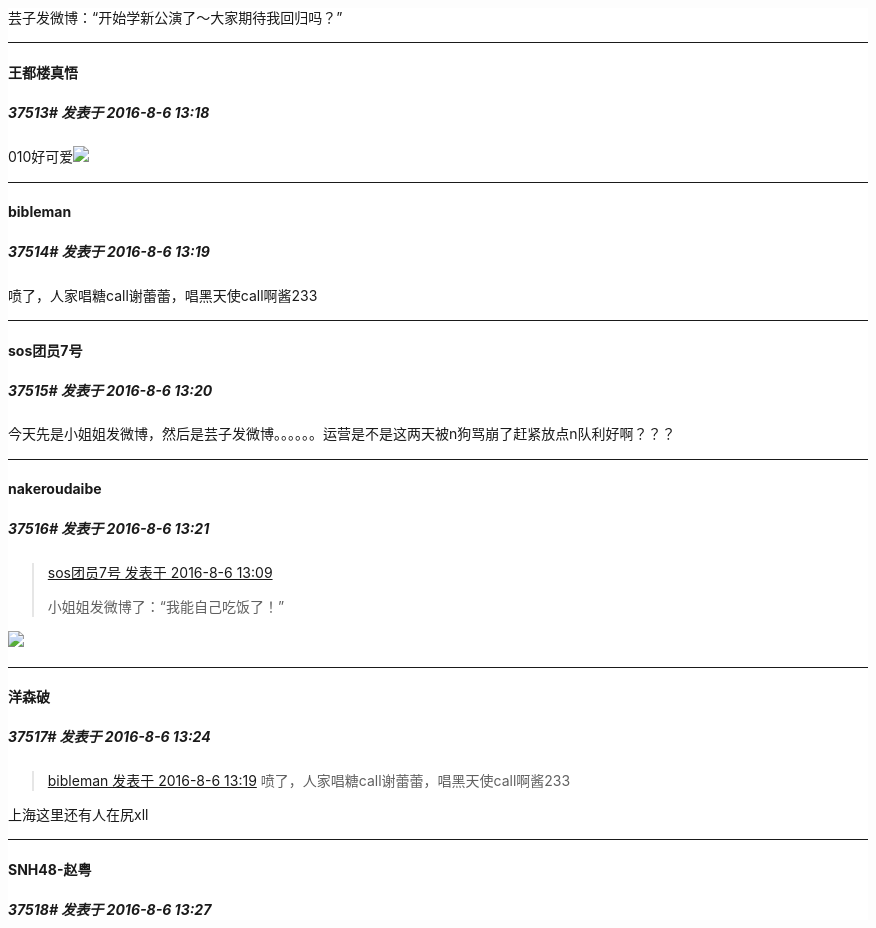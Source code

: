 芸子发微博：“开始学新公演了～大家期待我回归吗？”


-----

####  王都楼真悟  
##### 37513#       发表于 2016-8-6 13:18


010好可爱<img src="https://static.saraba1st.com/image/smiley/face/86.gif" referrerpolicy="no-referrer">


-----

####  bibleman  
##### 37514#       发表于 2016-8-6 13:19


喷了，人家唱糖call谢蕾蕾，唱黑天使call啊酱233


-----

####  sos团员7号  
##### 37515#       发表于 2016-8-6 13:20


今天先是小姐姐发微博，然后是芸子发微博。。。。。。运营是不是这两天被n狗骂崩了赶紧放点n队利好啊？？？


-----

####  nakeroudaibe  
##### 37516#       发表于 2016-8-6 13:21


<blockquote><a href="httphttps://bbs.saraba1st.com/2b/forum.php?mod=redirect&amp;goto=findpost&amp;pid=33185592&amp;ptid=1105387" target="_blank">sos团员7号 发表于 2016-8-6 13:09</a>

小姐姐发微博了：“我能自己吃饭了！”</blockquote>
<img src="https://static.saraba1st.com/image/smiley/face/88.gif" referrerpolicy="no-referrer">


-----

####  洋森破  
##### 37517#       发表于 2016-8-6 13:24


<blockquote><a href="httphttps://bbs.saraba1st.com/2b/forum.php?mod=redirect&amp;amp;goto=findpost&amp;amp;pid=33185668&amp;amp;ptid=1105387" target="_blank">bibleman 发表于 2016-8-6 13:19</a>
喷了，人家唱糖call谢蕾蕾，唱黑天使call啊酱233</blockquote>
上海这里还有人在尻xll


-----

####  SNH48-赵粤  
##### 37518#       发表于 2016-8-6 13:27
